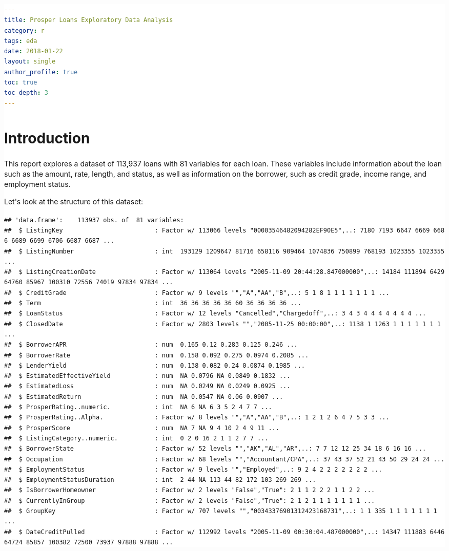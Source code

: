 ```yaml
---
title: Prosper Loans Exploratory Data Analysis
category: r
tags: eda
date: 2018-01-22
layout: single
author_profile: true
toc: true
toc_depth: 3
---
```


# Introduction

This report explores a dataset of 113,937 loans with 81 variables for each loan.
These variables include information about the loan such as the amount, rate,
length, and status, as well as information on the borrower, such as credit
grade, income range, and employment status.

Let's look at the structure of this dataset:


```
## 'data.frame':	113937 obs. of  81 variables:
##  $ ListingKey                         : Factor w/ 113066 levels "00003546482094282EF90E5",..: 7180 7193 6647 6669 6686 6689 6699 6706 6687 6687 ...
##  $ ListingNumber                      : int  193129 1209647 81716 658116 909464 1074836 750899 768193 1023355 1023355 ...
##  $ ListingCreationDate                : Factor w/ 113064 levels "2005-11-09 20:44:28.847000000",..: 14184 111894 6429 64760 85967 100310 72556 74019 97834 97834 ...
##  $ CreditGrade                        : Factor w/ 9 levels "","A","AA","B",..: 5 1 8 1 1 1 1 1 1 1 ...
##  $ Term                               : int  36 36 36 36 36 60 36 36 36 36 ...
##  $ LoanStatus                         : Factor w/ 12 levels "Cancelled","Chargedoff",..: 3 4 3 4 4 4 4 4 4 4 ...
##  $ ClosedDate                         : Factor w/ 2803 levels "","2005-11-25 00:00:00",..: 1138 1 1263 1 1 1 1 1 1 1 ...
##  $ BorrowerAPR                        : num  0.165 0.12 0.283 0.125 0.246 ...
##  $ BorrowerRate                       : num  0.158 0.092 0.275 0.0974 0.2085 ...
##  $ LenderYield                        : num  0.138 0.082 0.24 0.0874 0.1985 ...
##  $ EstimatedEffectiveYield            : num  NA 0.0796 NA 0.0849 0.1832 ...
##  $ EstimatedLoss                      : num  NA 0.0249 NA 0.0249 0.0925 ...
##  $ EstimatedReturn                    : num  NA 0.0547 NA 0.06 0.0907 ...
##  $ ProsperRating..numeric.            : int  NA 6 NA 6 3 5 2 4 7 7 ...
##  $ ProsperRating..Alpha.              : Factor w/ 8 levels "","A","AA","B",..: 1 2 1 2 6 4 7 5 3 3 ...
##  $ ProsperScore                       : num  NA 7 NA 9 4 10 2 4 9 11 ...
##  $ ListingCategory..numeric.          : int  0 2 0 16 2 1 1 2 7 7 ...
##  $ BorrowerState                      : Factor w/ 52 levels "","AK","AL","AR",..: 7 7 12 12 25 34 18 6 16 16 ...
##  $ Occupation                         : Factor w/ 68 levels "","Accountant/CPA",..: 37 43 37 52 21 43 50 29 24 24 ...
##  $ EmploymentStatus                   : Factor w/ 9 levels "","Employed",..: 9 2 4 2 2 2 2 2 2 2 ...
##  $ EmploymentStatusDuration           : int  2 44 NA 113 44 82 172 103 269 269 ...
##  $ IsBorrowerHomeowner                : Factor w/ 2 levels "False","True": 2 1 1 2 2 2 1 1 2 2 ...
##  $ CurrentlyInGroup                   : Factor w/ 2 levels "False","True": 2 1 2 1 1 1 1 1 1 1 ...
##  $ GroupKey                           : Factor w/ 707 levels "","00343376901312423168731",..: 1 1 335 1 1 1 1 1 1 1 ...
##  $ DateCreditPulled                   : Factor w/ 112992 levels "2005-11-09 00:30:04.487000000",..: 14347 111883 6446 64724 85857 100382 72500 73937 97888 97888 ...
```